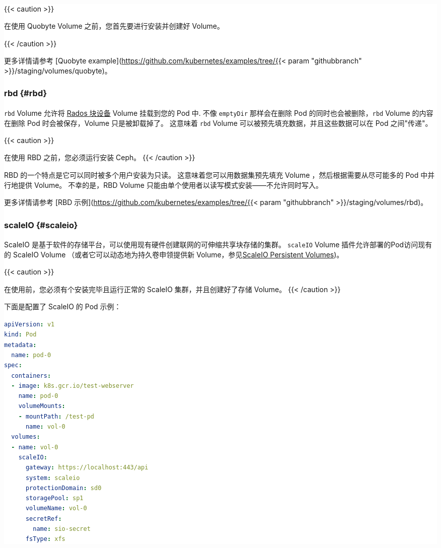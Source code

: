 {{< caution >}}

在使用 Quobyte Volume 之前，您首先要进行安装并创建好 Volume。

{{< /caution >}}



更多详情请参考 [Quobyte example](https://github.com/kubernetes/examples/tree/{{< param "githubbranch" >}}/staging/volumes/quobyte)。

### rbd {#rbd}



`rbd` Volume 允许将 [Rados 块设备](http://ceph.com/docs/master/rbd/rbd/) Volume 挂载到您的 Pod 中. 
不像 `emptyDir` 那样会在删除 Pod 的同时也会被删除，`rbd` Volume 的内容在删除 Pod 时会被保存，Volume 只是被卸载掉了。
这意味着 `rbd` Volume 可以被预先填充数据，并且这些数据可以在 Pod 之间"传递"。


{{< caution >}}

在使用 RBD 之前，您必须运行安装 Ceph。
{{< /caution >}}



RBD 的一个特点是它可以同时被多个用户安装为只读。
这意味着您可以用数据集预先填充 Volume ，然后根据需要从尽可能多的 Pod 中并行地提供 Volume。
不幸的是，RBD Volume 只能由单个使用者以读写模式安装——不允许同时写入。

更多详情请参考 [RBD 示例](https://github.com/kubernetes/examples/tree/{{< param "githubbranch" >}}/staging/volumes/rbd)。

### scaleIO {#scaleio}



ScaleIO 是基于软件的存储平台，可以使用现有硬件创建联网的可伸缩共享块存储的集群。
`scaleIO` Volume 插件允许部署的Pod访问现有的 ScaleIO Volume （或者它可以动态地为持久卷申领提供新 Volume，参见[ScaleIO Persistent Volumes](/docs/concepts/storage/persistent-volumes/#scaleio))。

{{< caution >}}

在使用前，您必须有个安装完毕且运行正常的 ScaleIO 集群，并且创建好了存储 Volume。
{{< /caution >}}



下面是配置了 ScaleIO 的 Pod 示例：

```yaml
apiVersion: v1
kind: Pod
metadata:
  name: pod-0
spec:
  containers:
  - image: k8s.gcr.io/test-webserver
    name: pod-0
    volumeMounts:
    - mountPath: /test-pd
      name: vol-0
  volumes:
  - name: vol-0
    scaleIO:
      gateway: https://localhost:443/api
      system: scaleio
      protectionDomain: sd0
      storagePool: sp1
      volumeName: vol-0
      secretRef:
        name: sio-secret
      fsType: xfs
```